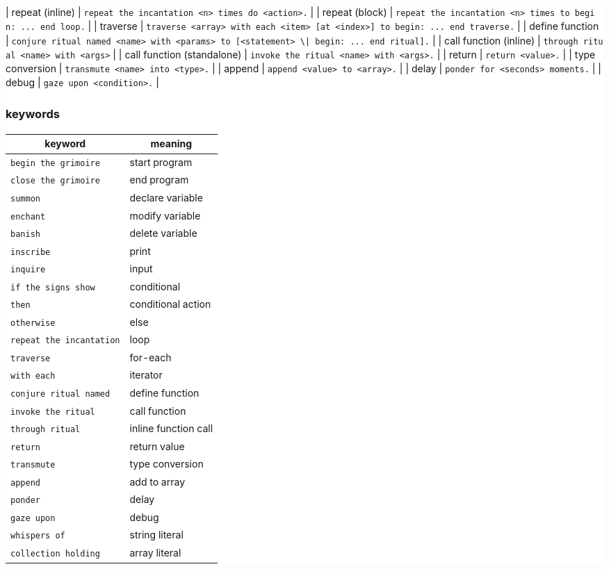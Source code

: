 | repeat (inline) | `repeat the incantation <n> times do <action>.` |
| repeat (block) | `repeat the incantation <n> times to begin: ... end loop.` |
| traverse | `traverse <array> with each <item> [at <index>] to begin: ... end traverse.` |
| define function | `conjure ritual named <name> with <params> to [<statement> \| begin: ... end ritual].` |
| call function (inline) | `through ritual <name> with <args>` |
| call function (standalone) | `invoke the ritual <name> with <args>.` |
| return | `return <value>.` |
| type conversion | `transmute <name> into <type>.` |
| append | `append <value> to <array>.` |
| delay | `ponder for <seconds> moments.` |
| debug | `gaze upon <condition>.` |

### keywords

| keyword | meaning |
|---------|---------|
| `begin the grimoire` | start program |
| `close the grimoire` | end program |
| `summon` | declare variable |
| `enchant` | modify variable |
| `banish` | delete variable |
| `inscribe` | print |
| `inquire` | input |
| `if the signs show` | conditional |
| `then` | conditional action |
| `otherwise` | else |
| `repeat the incantation` | loop |
| `traverse` | for-each |
| `with each` | iterator |
| `conjure ritual named` | define function |
| `invoke the ritual` | call function |
| `through ritual` | inline function call |
| `return` | return value |
| `transmute` | type conversion |
| `append` | add to array |
| `ponder` | delay |
| `gaze upon` | debug |
| `whispers of` | string literal |
| `collection holding` | array literal |